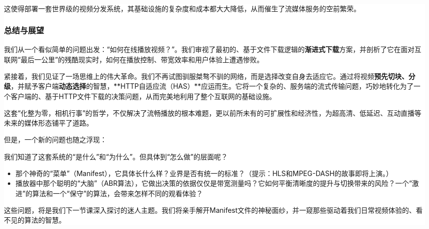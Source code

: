 这使得部署一套世界级的视频分发系统，其基础设施的复杂度和成本都大大降低，从而催生了流媒体服务的空前繁荣。

### 总结与展望

我们从一个看似简单的问题出发：“如何在线播放视频？”。我们审视了最初的、基于文件下载逻辑的**渐进式下载**方案，并剖析了它在面对互联网“最后一公里”的残酷现实时，如何在播放控制、带宽效率和用户体验上遭遇惨败。

紧接着，我们见证了一场思维上的伟大革命。我们不再试图驯服桀骜不驯的网络，而是选择改变自身去适应它。通过将视频**预先切块、分级**，并赋予客户端**动态选择**的智慧，**HTTP自适应流（HAS）**应运而生。它将一个复杂的、服务端的流式传输问题，巧妙地转化为了一个客户端的、基于HTTP文件下载的决策问题，从而完美地利用了整个互联网的基础设施。

这套“化整为零，相机行事”的哲学，不仅解决了流畅播放的根本难题，更以前所未有的可扩展性和经济性，为超高清、低延迟、互动直播等未来的媒体形态铺平了道路。

但是，一个新的问题也随之浮现：

我们知道了这套系统的“是什么”和“为什么”。但具体到“怎么做”的层面呢？
- 那个神奇的“菜单”（Manifest），它具体长什么样？业界是否有统一的标准？（提示：HLS和MPEG-DASH的故事即将上演。）
- 播放器中那个聪明的“大脑”（ABR算法），它做出决策的依据仅仅是带宽测量吗？它如何平衡清晰度的提升与切换带来的风险？一个“激进”的算法和一个“保守”的算法，会带来怎样不同的观看体验？

这些问题，将是我们下一节课深入探讨的迷人主题。我们将亲手解开Manifest文件的神秘面纱，并一窥那些驱动着我们日常视频体验的、看不见的算法的智慧。